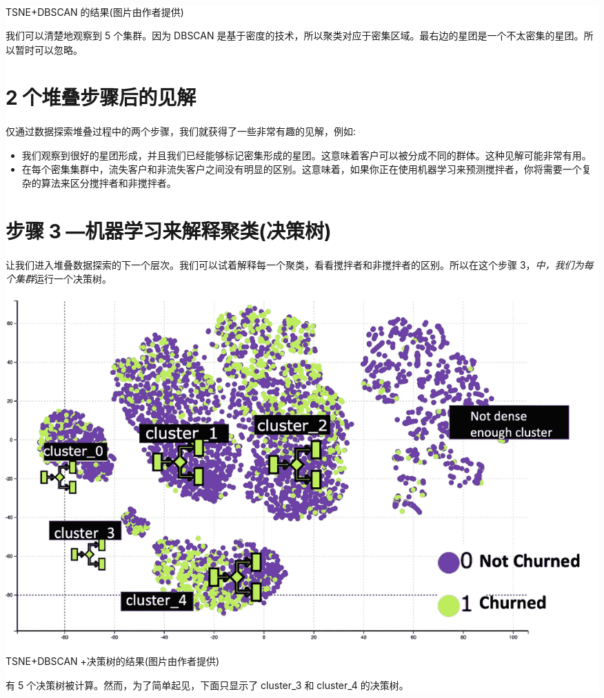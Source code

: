 TSNE+DBSCAN 的结果(图片由作者提供)

我们可以清楚地观察到 5 个集群。因为 DBSCAN 是基于密度的技术，所以聚类对应于密集区域。最右边的星团是一个不太密集的星团。所以暂时可以忽略。

# 2 个堆叠步骤后的见解

仅通过数据探索堆叠过程中的两个步骤，我们就获得了一些非常有趣的见解，例如:

*   我们观察到很好的星团形成，并且我们已经能够标记密集形成的星团。这意味着客户可以被分成不同的群体。这种见解可能非常有用。
*   在每个密集集群中，流失客户和非流失客户之间没有明显的区别。这意味着，如果你正在使用机器学习来预测搅拌者，你将需要一个复杂的算法来区分搅拌者和非搅拌者。

# 步骤 3 —机器学习来解释聚类(决策树)

让我们进入堆叠数据探索的下一个层次。我们可以试着解释每一个聚类，看看搅拌者和非搅拌者的区别。所以在这个步骤 3，*中，我们为每个集群*运行一个决策树。

![](img/16e6c095d3c82a03667497393763bdbc.png)

TSNE+DBSCAN +决策树的结果(图片由作者提供)

有 5 个决策树被计算。然而，为了简单起见，下面只显示了 cluster_3 和 cluster_4 的决策树。
